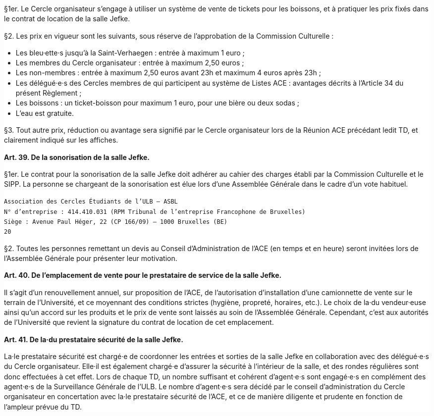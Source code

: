 §1er. Le Cercle organisateur s’engage à utiliser un système de vente de tickets pour les boissons, et à
pratiquer les prix fixés dans le contrat de location de la salle Jefke.

§2. Les prix en vigueur sont les suivants, sous réserve de l’approbation de la Commission Culturelle :

- Les bleu·ette·s jusqu’à la Saint-Verhaegen : entrée à maximum 1 euro ;
- Les membres du Cercle organisateur : entrée à maximum 2,50 euros ;
- Les non-membres : entrée à maximum 2,50 euros avant 23h et maximum 4 euros après 23h ;
- Les délégué·e·s des Cercles membres de qui participent au système de Listes ACE : avantages
    décrits à l’Article 34 du présent Règlement ;
- Les boissons : un ticket-boisson pour maximum 1 euro, pour une bière ou deux sodas ;
- L’eau est gratuite.

§3. Tout autre prix, réduction ou avantage sera signifié par le Cercle organisateur lors de la Réunion
ACE précédant ledit TD, et clairement indiqué sur les affiches.

**Art. 39. De la sonorisation de la salle Jefke.**

§1er. Le contrat pour la sonorisation de la salle Jefke doit adhérer au cahier des charges établi par la
Commission Culturelle et le SIPP. La personne se chargeant de la sonorisation est élue lors d’une
Assemblée Générale dans le cadre d’un vote habituel.


```
Association des Cercles Étudiants de l’ULB – ASBL
N° d’entreprise : 414.410.031 (RPM Tribunal de l’entreprise Francophone de Bruxelles)
Siège : Avenue Paul Héger, 22 (CP 166/09) – 1000 Bruxelles (BE)
20
```
§2. Toutes les personnes remettant un devis au Conseil d’Administration de l’ACE (en temps et en
heure) seront invitées lors de l’Assemblée Générale pour présenter leur motivation.

**Art. 40. De l’emplacement de vente pour le prestataire de service de la salle Jefke.**

Il s’agit d’un renouvellement annuel, sur proposition de l’ACE, de l’autorisation d’installation d’une
camionnette de vente sur le terrain de l’Université, et ce moyennant des conditions strictes (hygiène,
propreté, horaires, etc.). Le choix de la·du vendeur·euse ainsi qu’un accord sur les produits et le prix
de vente sont laissés au soin de l’Assemblée Générale. Cependant, c’est aux autorités de l’Université
que revient la signature du contrat de location de cet emplacement.

**Art. 41. De la·du prestataire sécurité de la salle Jefke.**

La·le prestataire sécurité est chargé·e de coordonner les entrées et sorties de la salle Jefke en
collaboration avec des délégué·e·s du Cercle organisateur. Elle·il est également chargé·e d’assurer la
sécurité à l’intérieur de la salle, et des rondes régulières sont donc effectuées à cet effet. Lors de
chaque TD, un nombre suffisant et cohérent d’agent·e·s sont engagé·e·s en complément des agent·e·s
de la Surveillance Générale de l’ULB. Le nombre d’agent·e·s sera décidé par le conseil d’administration
du Cercle organisateur en concertation avec la·le prestataire sécurité de l’ACE, et ce de manière
diligente et prudente en fonction de l’ampleur prévue du TD.
